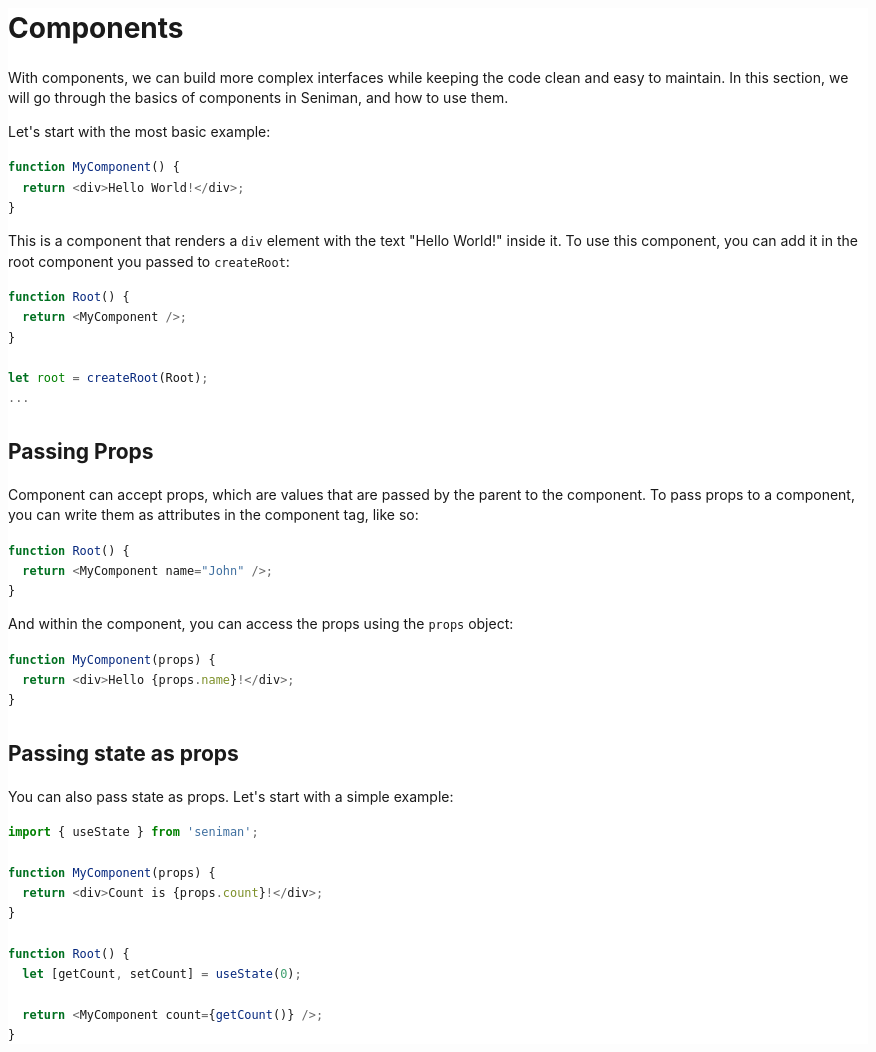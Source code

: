 # Components

With components, we can build more complex interfaces while keeping the code clean and easy to maintain. In this section, we will go through the basics of components in Seniman, and how to use them.

Let's start with the most basic example:

```js
function MyComponent() {
  return <div>Hello World!</div>;
}
```

This is a component that renders a `div` element with the text "Hello World!" inside it. To use this component, you can add it in the root component you passed to `createRoot`:
 
```js
function Root() {
  return <MyComponent />;
}

let root = createRoot(Root);
...
```

## Passing Props

Component can accept props, which are values that are passed by the parent to the component. To pass props to a component, you can write them as attributes in the component tag, like so:

```js
function Root() {
  return <MyComponent name="John" />;
}
```

And within the component, you can access the props using the `props` object:

```js
function MyComponent(props) {
  return <div>Hello {props.name}!</div>;
}
```

## Passing state as props

You can also pass state as props. Let's start with a simple example:

```js
import { useState } from 'seniman';

function MyComponent(props) {
  return <div>Count is {props.count}!</div>;
}

function Root() {
  let [getCount, setCount] = useState(0);

  return <MyComponent count={getCount()} />;
}

```
